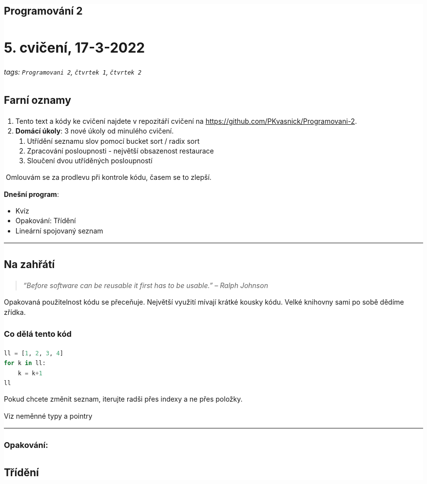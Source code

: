 ## Programování 2

# 5. cvičení, 17-3-2022

###### tags: `Programovani 2`, `čtvrtek 1`, `čtvrtek 2`

## Farní oznamy

1. Tento text a kódy ke cvičení najdete v repozitáří cvičení na https://github.com/PKvasnick/Programovani-2.
2. **Domácí úkoly**: 3 nové úkoly od minulého cvičení.
   1. Utřídění seznamu slov pomocí bucket sort / radix sort
   2. Zpracování posloupnosti - největší obsazenost restaurace
   3. Sloučení dvou utříděných posloupností


​	Omlouvám se za prodlevu při kontrole kódu, časem se to zlepší.



**Dnešní program**:

- Kvíz
- Opakování: Třídění
- Lineární spojovaný seznam

---



## Na zahřátí

> *“Before software can be reusable it first has to be usable.” – Ralph Johnson*

Opakovaná použitelnost kódu se přeceňuje. Největší využití mívají krátké kousky kódu. Velké knihovny sami po sobě dědíme zřídka. 

### Co dělá tento kód

```python
ll = [1, 2, 3, 4]
for k in ll:
    k = k+1
ll
```

Pokud chcete změnit seznam, iterujte radši přes indexy a ne přes položky.

Viz neměnné typy a pointry

---

### Opakování: 

## Třídění
